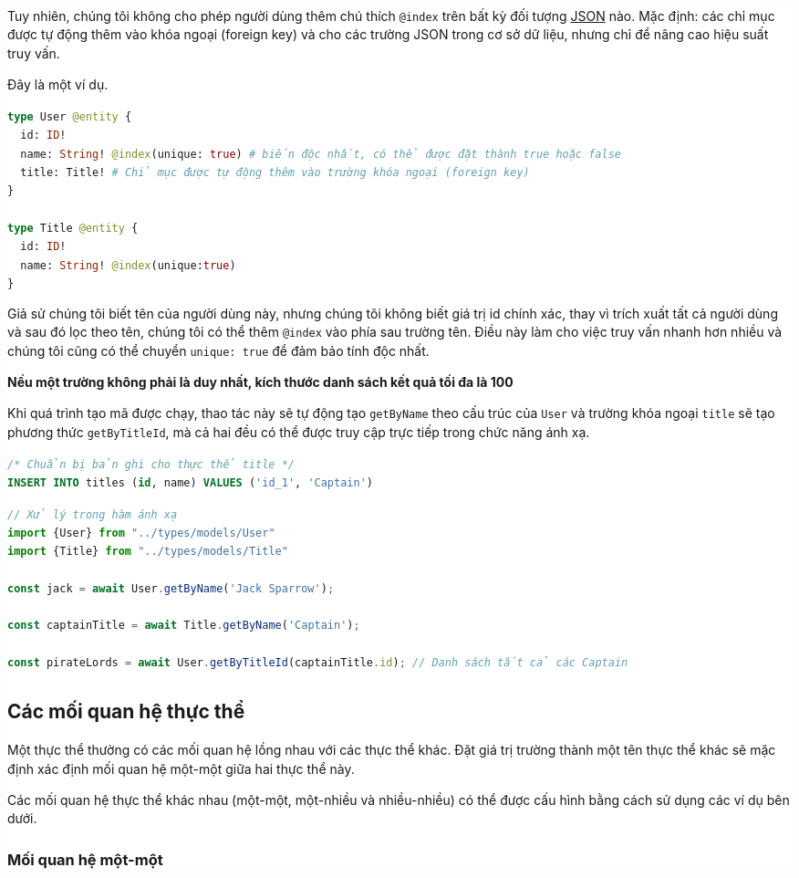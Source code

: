 Tuy nhiên, chúng tôi không cho phép người dùng thêm chú thích `@index` trên bất kỳ đối tượng [JSON](#json-type) nào. Mặc định: các chỉ mục được tự động thêm vào khóa ngoại (foreign key) và cho các trường JSON trong cơ sở dữ liệu, nhưng chỉ để nâng cao hiệu suất truy vấn.

Đây là một ví dụ.

```graphql
type User @entity {
  id: ID!
  name: String! @index(unique: true) # biến độc nhất, có thể được đặt thành true hoặc false 
  title: Title! # Chỉ mục được tự động thêm vào trường khóa ngoại (foreign key)
}

type Title @entity {
  id: ID!  
  name: String! @index(unique:true)
}
```
Giả sử chúng tôi biết tên của người dùng này, nhưng chúng tôi không biết giá trị id chính xác, thay vì trích xuất tất cả người dùng và sau đó lọc theo tên, chúng tôi có thể thêm `@index` vào phía sau trường tên. Điều này làm cho việc truy vấn nhanh hơn nhiều và chúng tôi cũng có thể chuyển `unique: true` để đảm bảo tính độc nhất.

**Nếu một trường không phải là duy nhất, kích thước danh sách kết quả tối đa là 100**

Khi quá trình tạo mã được chạy, thao tác này sẽ tự động tạo `getByName` theo cấu trúc của `User` và trường khóa ngoại `title` sẽ tạo phương thức `getByTitleId`, mà cả hai đều có thể được truy cập trực tiếp trong chức năng ánh xạ.

```sql
/* Chuẩn bị bản ghi cho thực thể title */
INSERT INTO titles (id, name) VALUES ('id_1', 'Captain')
```

```typescript
// Xử lý trong hàm ánh xạ
import {User} from "../types/models/User"
import {Title} from "../types/models/Title"

const jack = await User.getByName('Jack Sparrow');

const captainTitle = await Title.getByName('Captain');

const pirateLords = await User.getByTitleId(captainTitle.id); // Danh sách tất cả các Captain
```

## Các mối quan hệ thực thể

Một thực thể thường có các mối quan hệ lồng nhau với các thực thể khác. Đặt giá trị trường thành một tên thực thể khác sẽ mặc định xác định mối quan hệ một-một giữa hai thực thể này.

Các mối quan hệ thực thể khác nhau (một-một, một-nhiều và nhiều-nhiều) có thể được cấu hình bằng cách sử dụng các ví dụ bên dưới.

### Mối quan hệ một-một
